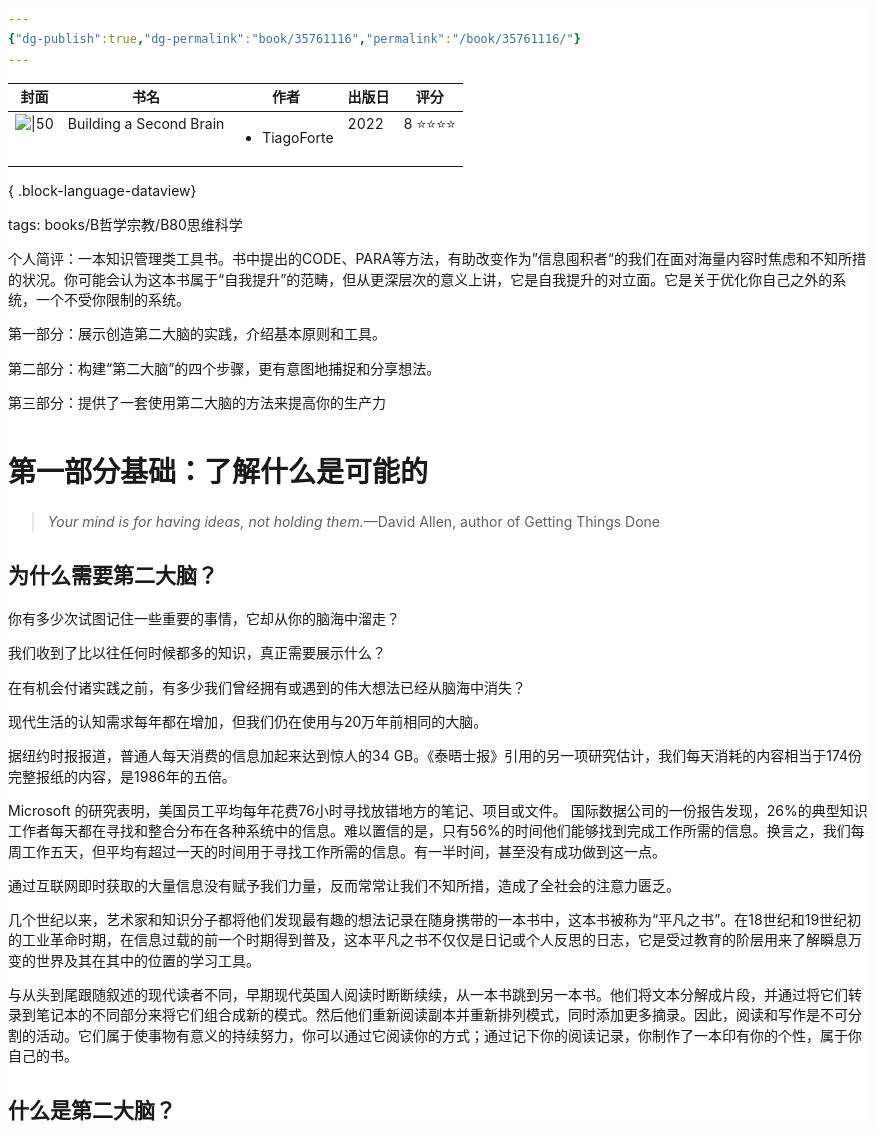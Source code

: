 ```yaml
---
{"dg-publish":true,"dg-permalink":"book/35761116","permalink":"/book/35761116/"}
---
```



| 封面                                                                     | 书名                      | 作者                           | 出版日  | 评分     |
| ---------------------------------------------------------------------- | ----------------------- | ---------------------------- | ---- | ------ |
| ![\|50](https://img3.doubanio.com/view/subject/l/public/s34114492.jpg) | Building a Second Brain | <ul><li>TiagoForte</li></ul> | 2022 | 8 ⭐⭐⭐⭐ |

{ .block-language-dataview}

 





tags: books/B哲学宗教/B80思维科学




个人简评：一本知识管理类工具书。书中提出的CODE、PARA等方法，有助改变作为”信息囤积者“的我们在面对海量内容时焦虑和不知所措的状况。你可能会认为这本书属于“自我提升”的范畴，但从更深层次的意义上讲，它是自我提升的对立面。它是关于优化你自己之外的系统，一个不受你限制的系统。

第一部分：展示创造第二大脑的实践，介绍基本原则和工具。

第二部分：构建“第二大脑”的四个步骤，更有意图地捕捉和分享想法。

第三部分：提供了一套使用第二大脑的方法来提高你的生产力

# 第一部分基础：了解什么是可能的

> *Your mind is for having ideas, not holding them.*—David Allen, author of Getting Things Done


## 为什么需要第二大脑？

你有多少次试图记住一些重要的事情，它却从你的脑海中溜走？

我们收到了比以往任何时候都多的知识，真正需要展示什么？

在有机会付诸实践之前，有多少我们曾经拥有或遇到的伟大想法已经从脑海中消失？

现代生活的认知需求每年都在增加，但我们仍在使用与20万年前相同的大脑。

据纽约时报报道，普通人每天消费的信息加起来达到惊人的34 GB。《泰晤士报》引用的另一项研究估计，我们每天消耗的内容相当于174份完整报纸的内容，是1986年的五倍。

Microsoft 的研究表明，美国员工平均每年花费76小时寻找放错地方的笔记、项目或文件。 国际数据公司的一份报告发现，26%的典型知识工作者每天都在寻找和整合分布在各种系统中的信息。难以置信的是，只有56%的时间他们能够找到完成工作所需的信息。换言之，我们每周工作五天，但平均有超过一天的时间用于寻找工作所需的信息。有一半时间，甚至没有成功做到这一点。

通过互联网即时获取的大量信息没有赋予我们力量，反而常常让我们不知所措，造成了全社会的注意力匮乏。

几个世纪以来，艺术家和知识分子都将他们发现最有趣的想法记录在随身携带的一本书中，这本书被称为“平凡之书”。在18世纪和19世纪初的工业革命时期，在信息过载的前一个时期得到普及，这本平凡之书不仅仅是日记或个人反思的日志，它是受过教育的阶层用来了解瞬息万变的世界及其在其中的位置的学习工具。

与从头到尾跟随叙述的现代读者不同，早期现代英国人阅读时断断续续，从一本书跳到另一本书。他们将文本分解成片段，并通过将它们转录到笔记本的不同部分来将它们组合成新的模式。然后他们重新阅读副本并重新排列模式，同时添加更多摘录。因此，阅读和写作是不可分割的活动。它们属于使事物有意义的持续努力，你可以通过它阅读你的方式；通过记下你的阅读记录，你制作了一本印有你的个性，属于你自己的书。

## 什么是第二大脑？
